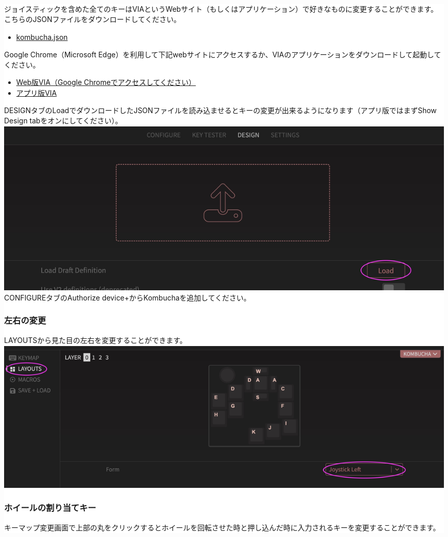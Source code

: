ジョイスティックを含めた全てのキーはVIAというWebサイト（もしくはアプリケーション）で好きなものに変更することができます。  
こちらのJSONファイルをダウンロードしてください。 
- [kombucha.json](https://github.com/Taro-Hayashi/Kombucha2/releases/download/0.20.0/kombucha.json)

Google Chrome（Microsoft Edge）を利用して下記webサイトにアクセスするか、VIAのアプリケーションをダウンロードして起動してください。  
- [Web版VIA（Google Chromeでアクセスしてください）](https://usevia.app/#/design)
- [アプリ版VIA](https://github.com/the-via/releases/releases)

DESIGNタブのLoadでダウンロードしたJSONファイルを読み込ませるとキーの変更が出来るようになります（アプリ版ではまずShow Design tabをオンにしてください）。  
![](img/VIA_load.jpeg)  
CONFIGUREタブのAuthorize device+からKombuchaを追加してください。  

### 左右の変更
LAYOUTSから見た目の左右を変更することができます。  
![](img/VIA_layout.jpeg)  

### ホイールの割り当てキー
キーマップ変更画面で上部の丸をクリックするとホイールを回転させた時と押し込んだ時に入力されるキーを変更することができます。  